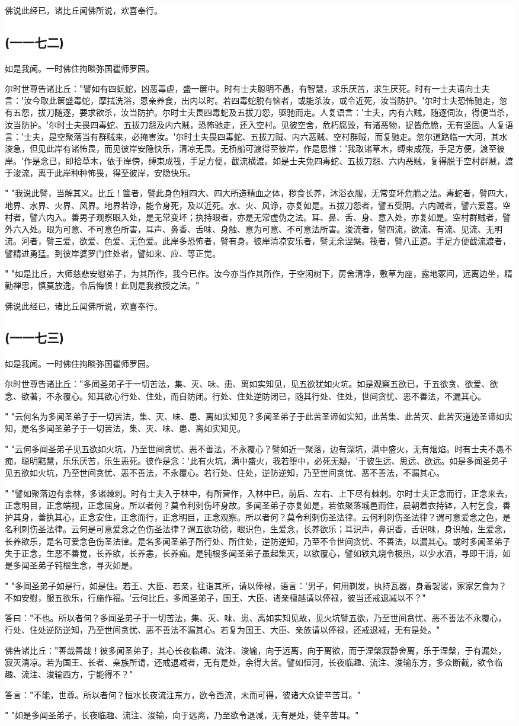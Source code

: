   佛说此经已，诸比丘闻佛所说，欢喜奉行。

## (一一七二)

  如是我闻。一时佛住拘睒弥国瞿师罗园。

  尔时世尊告诸比丘："譬如有四蚖蛇，凶恶毒虐，盛一箧中。时有士夫聪明不愚，有智慧，求乐厌苦，求生厌死。时有一士夫语向士夫言：'汝今取此箧盛毒蛇，摩拭洗浴，恩亲养食，出内以时。若四毒蛇脱有恼者，或能杀汝，或令近死，汝当防护。'尔时士夫恐怖驰走，忽有五怨，拔刀随逐，要求欲杀，汝当防护。尔时士夫畏四毒蛇及五拔刀怨，驱驰而走。人复语言：'士夫，内有六贼，随逐伺汝，得便当杀，汝当防护。'尔时士夫畏四毒蛇、五拔刀怨及内六贼，恐怖驰走，还入空村。见彼空舍，危朽腐毁，有诸恶物，捉皆危脆，无有坚固。人复语言：'士夫，是空聚落当有群贼来，必掩害汝。'尔时士夫畏四毒蛇、五拔刀贼、内六恶贼、空村群贼，而复驰走。忽尔道路临一大河，其水浚急，但见此岸有诸怖畏，而见彼岸安隐快乐，清凉无畏。无桥船可渡得至彼岸，作是思惟：'我取诸草木，缚束成筏，手足方便，渡至彼岸。'作是念已，即拾草木，依于岸傍，缚束成筏，手足方便，截流横渡。如是士夫免四毒蛇、五拔刀怨、六内恶贼，复得脱于空村群贼，渡于浚流，离于此岸种种怖畏，得至彼岸，安隐快乐。

"
  "我说此譬，当解其义。比丘！箧者，譬此身色粗四大、四大所造精血之体，秽食长养，沐浴衣服，无常变坏危脆之法。毒蛇者，譬四大，地界、水界、火界、风界。地界若诤，能令身死，及以近死。水、火、风诤，亦复如是。五拔刀怨者，譬五受阴。六内贼者，譬六爱喜。空村者，譬六内入。善男子观察眼入处，是无常变坏；执持眼者，亦是无常虚伪之法。耳、鼻、舌、身、意入处，亦复如是。空村群贼者，譬外六入处。眼为可意、不可意色所害，耳声、鼻香、舌味、身触、意为可意、不可意法所害。浚流者，譬四流，欲流、有流、见流、无明流。河者，譬三爱，欲爱、色爱、无色爱。此岸多恐怖者，譬有身。彼岸清凉安乐者，譬无余涅槃。筏者，譬八正道。手足方便截流渡者，譬精进勇猛。到彼岸婆罗门住处者，譬如来、应、等正觉。

"
  "如是比丘，大师慈悲安慰弟子，为其所作，我今已作。汝今亦当作其所作，于空闲树下，房舍清净，敷草为座，露地冢间，远离边坐，精勤禅思，慎莫放逸，令后悔恨！此则是我教授之法。"

  佛说此经已，诸比丘闻佛所说，欢喜奉行。


## (一一七三)

  如是我闻。一时佛住拘睒弥国瞿师罗园。

  尔时世尊告诸比丘："多闻圣弟子于一切苦法，集、灭、味、患、离如实知见，见五欲犹如火坑。如是观察五欲已，于五欲贪、欲爱、欲念、欲著，不永覆心。知其欲心行处、住处，而自防闭。行处、住处逆防闭已，随其行处、住处，世间贪忧、恶不善法，不漏其心。

"
  "云何名为多闻圣弟子于一切苦法，集、灭、味、患、离如实知见？多闻圣弟子于此苦圣谛如实知，此苦集、此苦灭、此苦灭道迹圣谛如实知，是名多闻圣弟子于一切苦法，集、灭、味、患、离如实知见。

"
  "云何多闻圣弟子见五欲如火坑，乃至世间贪忧、恶不善法，不永覆心？譬如近一聚落，边有深坑，满中盛火，无有烟焰。时有士夫不愚不痴，聪明黠慧，乐乐厌苦，乐生恶死。彼作是念：'此有火坑，满中盛火，我若堕中，必死无疑。'于彼生远、思远、欲远。如是多闻圣弟子见五欲如火坑，乃至世间贪忧、恶不善法，不永覆心。若行处、住处，逆防逆知，乃至世间贪忧、恶不善法，不漏其心。

"
  "譬如聚落边有柰林，多诸棘刺。时有士夫入于林中，有所营作，入林中已，前后、左右、上下尽有棘刺。尔时士夫正念而行，正念来去，正念明目，正念端视，正念屈身。所以者何？莫令利刺伤坏身故。多闻圣弟子亦复如是，若依聚落城邑而住，晨朝着衣持钵，入村乞食，善护其身，善执其心，正念安住，正念而行，正念明目，正念观察。所以者何？莫令利刺伤圣法律。云何利刺伤圣法律？谓可意爱念之色，是名利刺伤圣法律。云何是可意爱念之色伤圣法律？谓五欲功德，眼识色，生爱念，长养欲乐；耳识声，鼻识香，舌识味，身识触，生爱念，长养欲乐，是名可爱念色伤圣法律。是名多闻圣弟子所行处、所住处，逆防逆知，乃至不令世间贪忧、不善法，以漏其心。或时多闻圣弟子失于正念，生恶不善觉，长养欲，长养恚，长养痴。是钝根多闻圣弟子虽起集灭，以欲覆心，譬如铁丸烧令极热，以少水洒，寻即干消，如是多闻圣弟子钝根生念，寻灭如是。

"
  "多闻圣弟子如是行，如是住。若王、大臣、若亲，往诣其所，请以俸禄，语言：'男子，何用剃发，执持瓦器，身着袈裟，家家乞食为？不如安慰，服五欲乐，行施作福。'云何比丘，多闻圣弟子，国王、大臣、诸亲檀越请以俸禄，彼当还戒退减以不？"

  答曰："不也。所以者何？多闻圣弟子于一切苦法，集、灭、味、患、离如实知见故，见火坑譬五欲，乃至世间贪忧、恶不善法不永覆心，行处、住处逆防逆知，乃至世间贪忧、恶不善法不漏其心。若复为国王、大臣、亲族请以俸禄，还戒退减，无有是处。"

  佛告诸比丘："善哉善哉！彼多闻圣弟子，其心长夜临趣、流注、浚输，向于远离，向于离欲，而于涅槃寂静舍离，乐于涅槃，于有漏处，寂灭清凉。若为国王、长者、亲族所请，还戒退减者，无有是处，余得大苦。譬如恒河，长夜临趣、流注、浚输东方，多众断截，欲令临趣、流注、浚输西方，宁能得不？"

  答言："不能，世尊。所以者何？恒水长夜流注东方，欲令西流，未而可得，彼诸大众徒辛苦耳。"

"
  "如是多闻圣弟子，长夜临趣、流注、浚输，向于远离，乃至欲令退减，无有是处，徒辛苦耳。"
